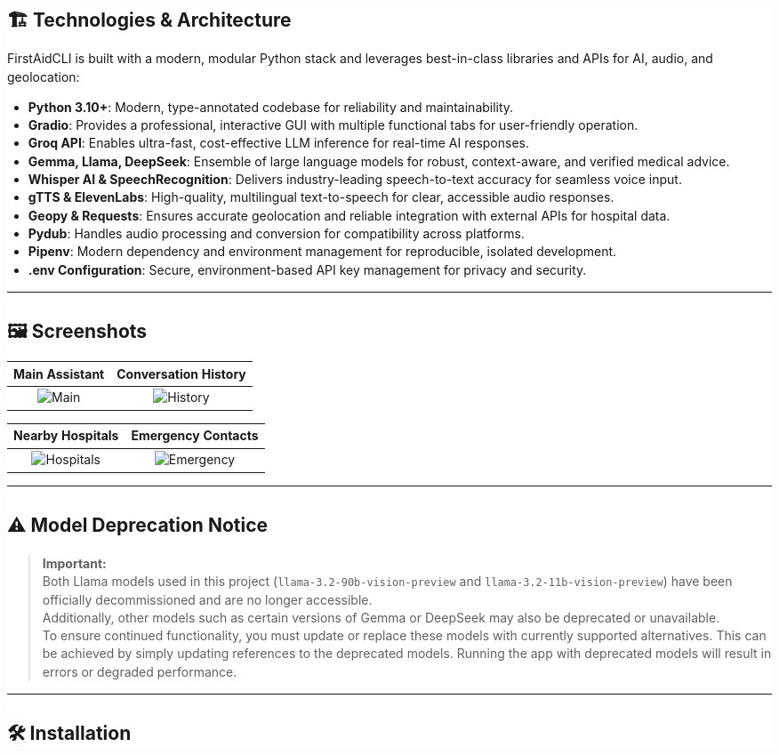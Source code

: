 
## 🏗️ Technologies & Architecture

FirstAidCLI is built with a modern, modular Python stack and leverages best-in-class libraries and APIs for AI, audio, and geolocation:

- **Python 3.10+**: Modern, type-annotated codebase for reliability and maintainability.
- **Gradio**: Provides a professional, interactive GUI with multiple functional tabs for user-friendly operation.
- **Groq API**: Enables ultra-fast, cost-effective LLM inference for real-time AI responses.
- **Gemma, Llama, DeepSeek**: Ensemble of large language models for robust, context-aware, and verified medical advice.
- **Whisper AI & SpeechRecognition**: Delivers industry-leading speech-to-text accuracy for seamless voice input.
- **gTTS & ElevenLabs**: High-quality, multilingual text-to-speech for clear, accessible audio responses.
- **Geopy & Requests**: Ensures accurate geolocation and reliable integration with external APIs for hospital data.
- **Pydub**: Handles audio processing and conversion for compatibility across platforms.
- **Pipenv**: Modern dependency and environment management for reproducible, isolated development.
- **.env Configuration**: Secure, environment-based API key management for privacy and security.

---

## 🖼️ Screenshots

| Main Assistant | Conversation History |
|:--------------:|:-------------------:|
| ![Main](screenshots/main.png) | ![History](screenshots/history.png) |

| Nearby Hospitals | Emergency Contacts |
|:----------------:|:------------------:|
| ![Hospitals](screenshots/hospitals.png) | ![Emergency](screenshots/emergency.png) |

---

## ⚠️ Model Deprecation Notice

> **Important:**  
> Both Llama models used in this project (`llama-3.2-90b-vision-preview` and `llama-3.2-11b-vision-preview`) have been officially decommissioned and are no longer accessible.  
> Additionally, other models such as certain versions of Gemma or DeepSeek may also be deprecated or unavailable.  
> To ensure continued functionality, you must update or replace these models with currently supported alternatives.
> This can be achieved by simply updating references to the deprecated models. 
> Running the app with deprecated models will result in errors or degraded performance.

---

## 🛠️ Installation
